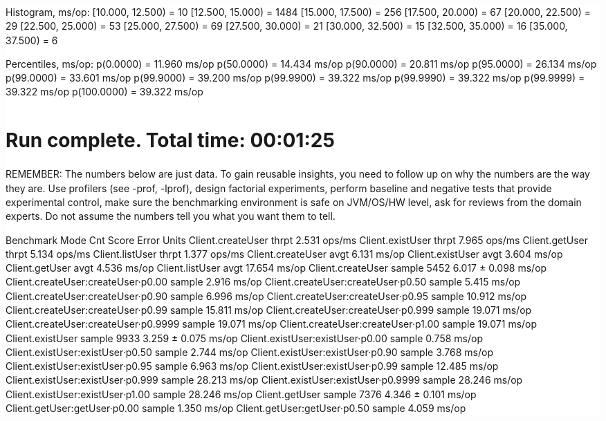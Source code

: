   Histogram, ms/op:
    [10.000, 12.500) = 10 
    [12.500, 15.000) = 1484 
    [15.000, 17.500) = 256 
    [17.500, 20.000) = 67 
    [20.000, 22.500) = 29 
    [22.500, 25.000) = 53 
    [25.000, 27.500) = 69 
    [27.500, 30.000) = 21 
    [30.000, 32.500) = 15 
    [32.500, 35.000) = 16 
    [35.000, 37.500) = 6 

  Percentiles, ms/op:
      p(0.0000) =     11.960 ms/op
     p(50.0000) =     14.434 ms/op
     p(90.0000) =     20.811 ms/op
     p(95.0000) =     26.134 ms/op
     p(99.0000) =     33.601 ms/op
     p(99.9000) =     39.200 ms/op
     p(99.9900) =     39.322 ms/op
     p(99.9990) =     39.322 ms/op
     p(99.9999) =     39.322 ms/op
    p(100.0000) =     39.322 ms/op


# Run complete. Total time: 00:01:25

REMEMBER: The numbers below are just data. To gain reusable insights, you need to follow up on
why the numbers are the way they are. Use profilers (see -prof, -lprof), design factorial
experiments, perform baseline and negative tests that provide experimental control, make sure
the benchmarking environment is safe on JVM/OS/HW level, ask for reviews from the domain experts.
Do not assume the numbers tell you what you want them to tell.

Benchmark                               Mode   Cnt   Score   Error   Units
Client.createUser                      thrpt         2.531          ops/ms
Client.existUser                       thrpt         7.965          ops/ms
Client.getUser                         thrpt         5.134          ops/ms
Client.listUser                        thrpt         1.377          ops/ms
Client.createUser                       avgt         6.131           ms/op
Client.existUser                        avgt         3.604           ms/op
Client.getUser                          avgt         4.536           ms/op
Client.listUser                         avgt        17.654           ms/op
Client.createUser                     sample  5452   6.017 ± 0.098   ms/op
Client.createUser:createUser·p0.00    sample         2.916           ms/op
Client.createUser:createUser·p0.50    sample         5.415           ms/op
Client.createUser:createUser·p0.90    sample         6.996           ms/op
Client.createUser:createUser·p0.95    sample        10.912           ms/op
Client.createUser:createUser·p0.99    sample        15.811           ms/op
Client.createUser:createUser·p0.999   sample        19.071           ms/op
Client.createUser:createUser·p0.9999  sample        19.071           ms/op
Client.createUser:createUser·p1.00    sample        19.071           ms/op
Client.existUser                      sample  9933   3.259 ± 0.075   ms/op
Client.existUser:existUser·p0.00      sample         0.758           ms/op
Client.existUser:existUser·p0.50      sample         2.744           ms/op
Client.existUser:existUser·p0.90      sample         3.768           ms/op
Client.existUser:existUser·p0.95      sample         6.963           ms/op
Client.existUser:existUser·p0.99      sample        12.485           ms/op
Client.existUser:existUser·p0.999     sample        28.213           ms/op
Client.existUser:existUser·p0.9999    sample        28.246           ms/op
Client.existUser:existUser·p1.00      sample        28.246           ms/op
Client.getUser                        sample  7376   4.346 ± 0.101   ms/op
Client.getUser:getUser·p0.00          sample         1.350           ms/op
Client.getUser:getUser·p0.50          sample         4.059           ms/op